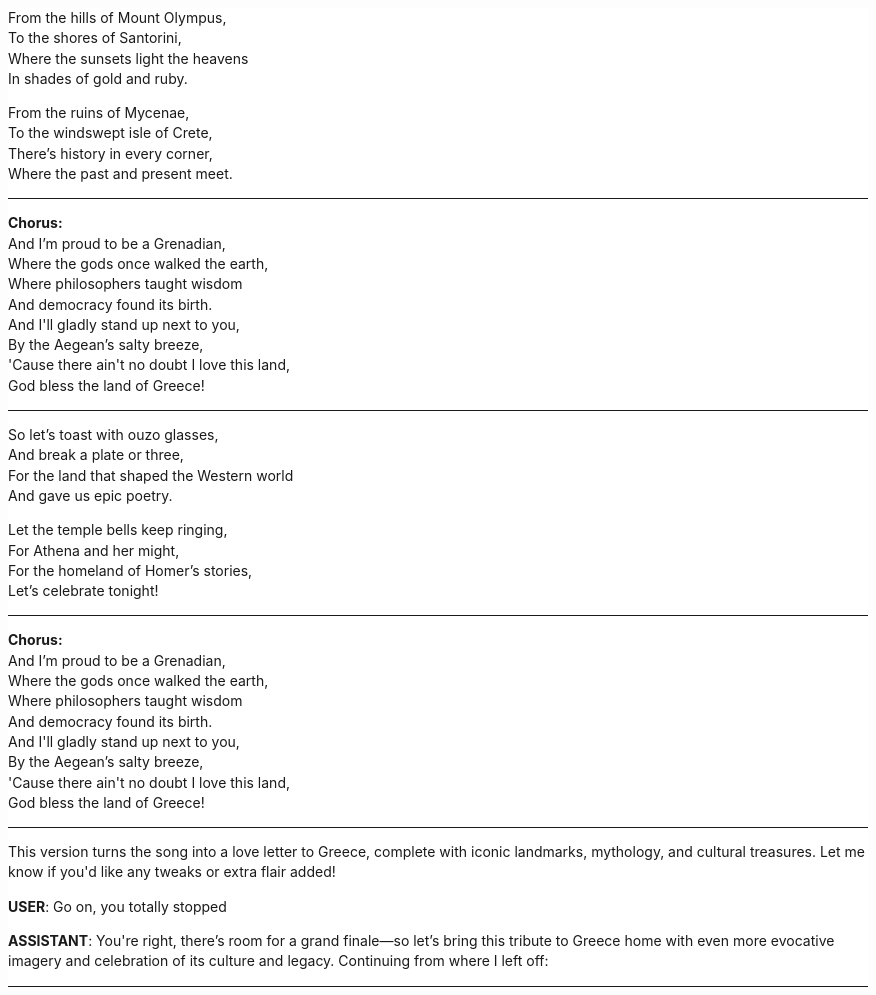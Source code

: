 
From the hills of Mount Olympus,  
To the shores of Santorini,  
Where the sunsets light the heavens  
In shades of gold and ruby.  

From the ruins of Mycenae,  
To the windswept isle of Crete,  
There’s history in every corner,  
Where the past and present meet.  

---

**Chorus:**  
And I’m proud to be a Grenadian,  
Where the gods once walked the earth,  
Where philosophers taught wisdom  
And democracy found its birth.  
And I'll gladly stand up next to you,  
By the Aegean’s salty breeze,  
'Cause there ain't no doubt I love this land,  
God bless the land of Greece!  

---

So let’s toast with ouzo glasses,  
And break a plate or three,  
For the land that shaped the Western world  
And gave us epic poetry.  

Let the temple bells keep ringing,  
For Athena and her might,  
For the homeland of Homer’s stories,  
Let’s celebrate tonight!  

---

**Chorus:**  
And I’m proud to be a Grenadian,  
Where the gods once walked the earth,  
Where philosophers taught wisdom  
And democracy found its birth.  
And I'll gladly stand up next to you,  
By the Aegean’s salty breeze,  
'Cause there ain't no doubt I love this land,  
God bless the land of Greece!  

---

This version turns the song into a love letter to Greece, complete with iconic landmarks, mythology, and cultural treasures. Let me know if you'd like any tweaks or extra flair added!

**USER**: Go on, you totally stopped

**ASSISTANT**: You're right, there’s room for a grand finale—so let’s bring this tribute to Greece home with even more evocative imagery and celebration of its culture and legacy. Continuing from where I left off:

---